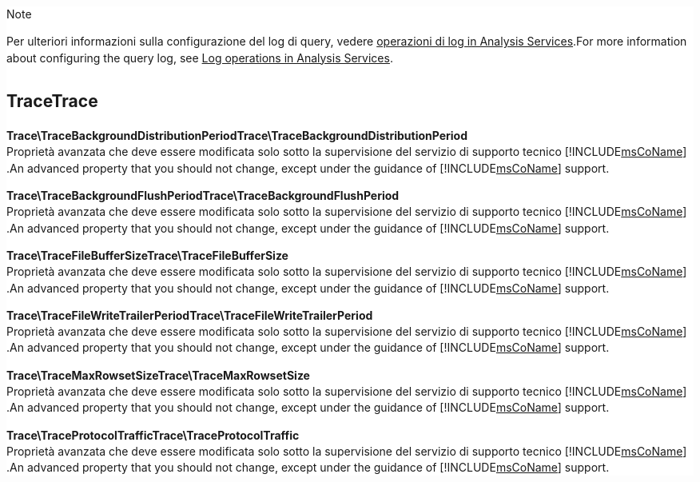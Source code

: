 > [!NOTE]  
>  <span data-ttu-id="69b5b-209">Per ulteriori informazioni sulla configurazione del log di query, vedere [operazioni di log in Analysis Services](../instances/log-operations-in-analysis-services.md).</span><span class="sxs-lookup"><span data-stu-id="69b5b-209">For more information about configuring the query log, see [Log operations in Analysis Services](../instances/log-operations-in-analysis-services.md).</span></span>  
  
## <a name="trace"></a><span data-ttu-id="69b5b-210">Trace</span><span class="sxs-lookup"><span data-stu-id="69b5b-210">Trace</span></span>  
 <span data-ttu-id="69b5b-211">**Trace\TraceBackgroundDistributionPeriod**</span><span class="sxs-lookup"><span data-stu-id="69b5b-211">**Trace\TraceBackgroundDistributionPeriod**</span></span>  
 <span data-ttu-id="69b5b-212">Proprietà avanzata che deve essere modificata solo sotto la supervisione del servizio di supporto tecnico [!INCLUDE[msCoName](../../includes/msconame-md.md)] .</span><span class="sxs-lookup"><span data-stu-id="69b5b-212">An advanced property that you should not change, except under the guidance of [!INCLUDE[msCoName](../../includes/msconame-md.md)] support.</span></span>  
  
 <span data-ttu-id="69b5b-213">**Trace\TraceBackgroundFlushPeriod**</span><span class="sxs-lookup"><span data-stu-id="69b5b-213">**Trace\TraceBackgroundFlushPeriod**</span></span>  
 <span data-ttu-id="69b5b-214">Proprietà avanzata che deve essere modificata solo sotto la supervisione del servizio di supporto tecnico [!INCLUDE[msCoName](../../includes/msconame-md.md)] .</span><span class="sxs-lookup"><span data-stu-id="69b5b-214">An advanced property that you should not change, except under the guidance of [!INCLUDE[msCoName](../../includes/msconame-md.md)] support.</span></span>  
  
 <span data-ttu-id="69b5b-215">**Trace\TraceFileBufferSize**</span><span class="sxs-lookup"><span data-stu-id="69b5b-215">**Trace\TraceFileBufferSize**</span></span>  
 <span data-ttu-id="69b5b-216">Proprietà avanzata che deve essere modificata solo sotto la supervisione del servizio di supporto tecnico [!INCLUDE[msCoName](../../includes/msconame-md.md)] .</span><span class="sxs-lookup"><span data-stu-id="69b5b-216">An advanced property that you should not change, except under the guidance of [!INCLUDE[msCoName](../../includes/msconame-md.md)] support.</span></span>  
  
 <span data-ttu-id="69b5b-217">**Trace\TraceFileWriteTrailerPeriod**</span><span class="sxs-lookup"><span data-stu-id="69b5b-217">**Trace\TraceFileWriteTrailerPeriod**</span></span>  
 <span data-ttu-id="69b5b-218">Proprietà avanzata che deve essere modificata solo sotto la supervisione del servizio di supporto tecnico [!INCLUDE[msCoName](../../includes/msconame-md.md)] .</span><span class="sxs-lookup"><span data-stu-id="69b5b-218">An advanced property that you should not change, except under the guidance of [!INCLUDE[msCoName](../../includes/msconame-md.md)] support.</span></span>  
  
 <span data-ttu-id="69b5b-219">**Trace\TraceMaxRowsetSize**</span><span class="sxs-lookup"><span data-stu-id="69b5b-219">**Trace\TraceMaxRowsetSize**</span></span>  
 <span data-ttu-id="69b5b-220">Proprietà avanzata che deve essere modificata solo sotto la supervisione del servizio di supporto tecnico [!INCLUDE[msCoName](../../includes/msconame-md.md)] .</span><span class="sxs-lookup"><span data-stu-id="69b5b-220">An advanced property that you should not change, except under the guidance of [!INCLUDE[msCoName](../../includes/msconame-md.md)] support.</span></span>  
  
 <span data-ttu-id="69b5b-221">**Trace\TraceProtocolTraffic**</span><span class="sxs-lookup"><span data-stu-id="69b5b-221">**Trace\TraceProtocolTraffic**</span></span>  
 <span data-ttu-id="69b5b-222">Proprietà avanzata che deve essere modificata solo sotto la supervisione del servizio di supporto tecnico [!INCLUDE[msCoName](../../includes/msconame-md.md)] .</span><span class="sxs-lookup"><span data-stu-id="69b5b-222">An advanced property that you should not change, except under the guidance of [!INCLUDE[msCoName](../../includes/msconame-md.md)] support.</span></span>  
  